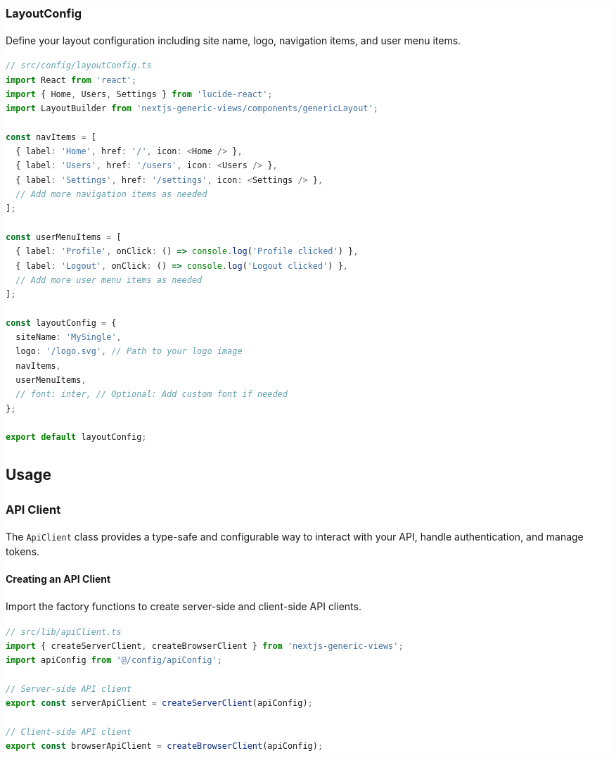 ### LayoutConfig

Define your layout configuration including site name, logo, navigation items, and user menu items.

```typescript
// src/config/layoutConfig.ts
import React from 'react';
import { Home, Users, Settings } from 'lucide-react';
import LayoutBuilder from 'nextjs-generic-views/components/genericLayout';

const navItems = [
  { label: 'Home', href: '/', icon: <Home /> },
  { label: 'Users', href: '/users', icon: <Users /> },
  { label: 'Settings', href: '/settings', icon: <Settings /> },
  // Add more navigation items as needed
];

const userMenuItems = [
  { label: 'Profile', onClick: () => console.log('Profile clicked') },
  { label: 'Logout', onClick: () => console.log('Logout clicked') },
  // Add more user menu items as needed
];

const layoutConfig = {
  siteName: 'MySingle',
  logo: '/logo.svg', // Path to your logo image
  navItems,
  userMenuItems,
  // font: inter, // Optional: Add custom font if needed
};

export default layoutConfig;
```

## Usage

### API Client

The `ApiClient` class provides a type-safe and configurable way to interact with your API, handle authentication, and manage tokens.

#### Creating an API Client

Import the factory functions to create server-side and client-side API clients.

```typescript
// src/lib/apiClient.ts
import { createServerClient, createBrowserClient } from 'nextjs-generic-views';
import apiConfig from '@/config/apiConfig';

// Server-side API client
export const serverApiClient = createServerClient(apiConfig);

// Client-side API client
export const browserApiClient = createBrowserClient(apiConfig);
```
